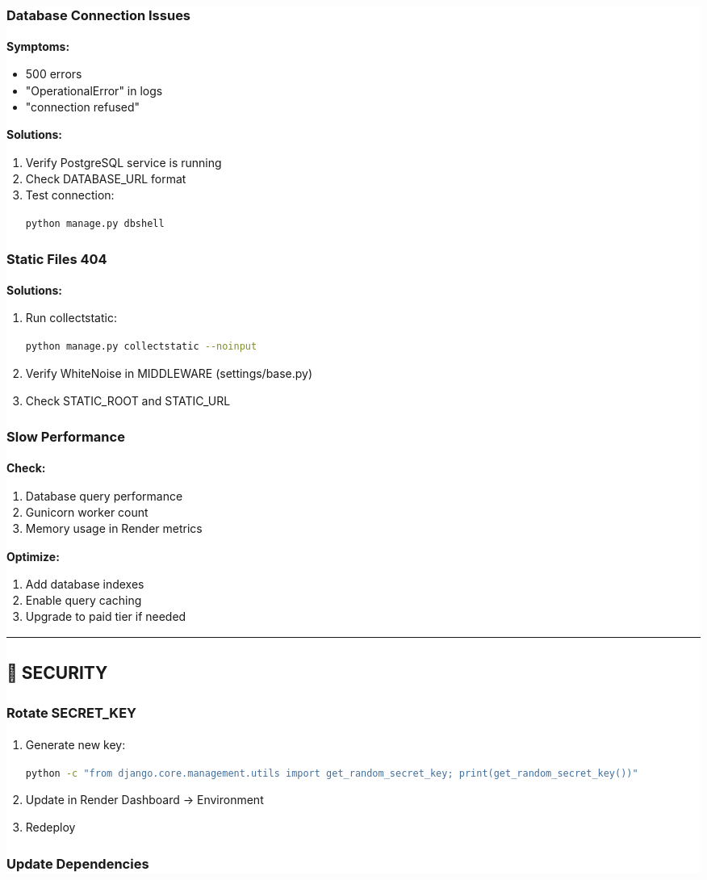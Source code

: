 ### Database Connection Issues

**Symptoms:**
- 500 errors
- "OperationalError" in logs
- "connection refused"

**Solutions:**
1. Verify PostgreSQL service is running
2. Check DATABASE_URL format
3. Test connection:
   ```bash
   python manage.py dbshell
   ```

### Static Files 404

**Solutions:**
1. Run collectstatic:
   ```bash
   python manage.py collectstatic --noinput
   ```

2. Verify WhiteNoise in MIDDLEWARE (settings/base.py)

3. Check STATIC_ROOT and STATIC_URL

### Slow Performance

**Check:**
1. Database query performance
2. Gunicorn worker count
3. Memory usage in Render metrics

**Optimize:**
1. Add database indexes
2. Enable query caching
3. Upgrade to paid tier if needed

---

## 🔐 SECURITY

### Rotate SECRET_KEY

1. Generate new key:
   ```bash
   python -c "from django.core.management.utils import get_random_secret_key; print(get_random_secret_key())"
   ```

2. Update in Render Dashboard → Environment
3. Redeploy

### Update Dependencies
